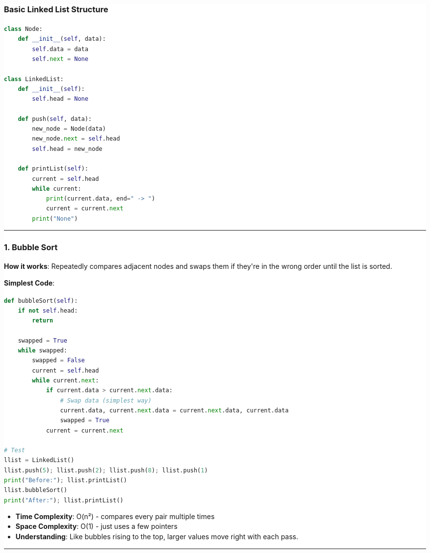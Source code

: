### Basic Linked List Structure
```python
class Node:
    def __init__(self, data):
        self.data = data
        self.next = None

class LinkedList:
    def __init__(self):
        self.head = None
    
    def push(self, data):
        new_node = Node(data)
        new_node.next = self.head
        self.head = new_node
    
    def printList(self):
        current = self.head
        while current:
            print(current.data, end=" -> ")
            current = current.next
        print("None")
```

---

### 1. Bubble Sort
**How it works**: Repeatedly compares adjacent nodes and swaps them if they're in the wrong order until the list is sorted.

**Simplest Code**:
```python
def bubbleSort(self):
    if not self.head:
        return
    
    swapped = True
    while swapped:
        swapped = False
        current = self.head
        while current.next:
            if current.data > current.next.data:
                # Swap data (simplest way)
                current.data, current.next.data = current.next.data, current.data
                swapped = True
            current = current.next

# Test
llist = LinkedList()
llist.push(5); llist.push(2); llist.push(8); llist.push(1)
print("Before:"); llist.printList()
llist.bubbleSort()
print("After:"); llist.printList()
```
- **Time Complexity**: O(n²) - compares every pair multiple times
- **Space Complexity**: O(1) - just uses a few pointers
- **Understanding**: Like bubbles rising to the top, larger values move right with each pass.

---